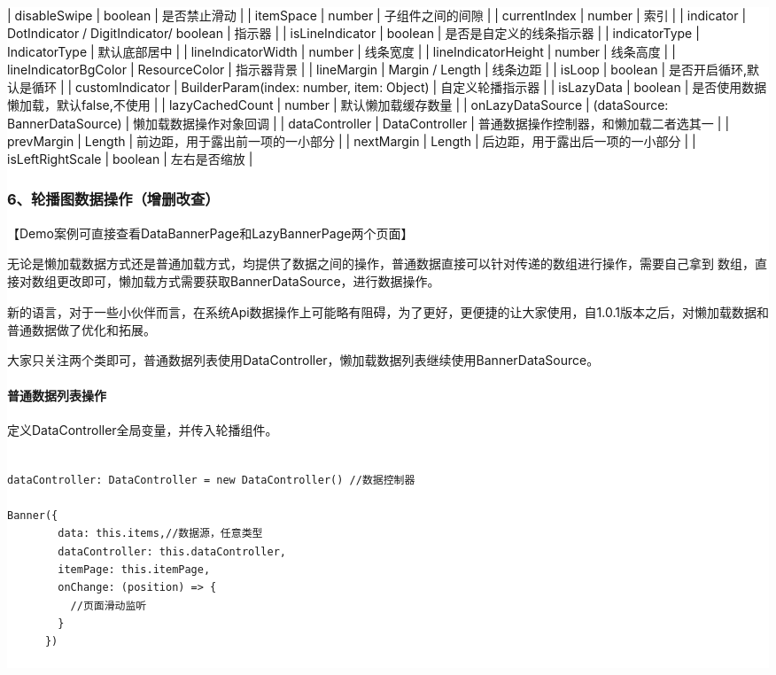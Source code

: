 | disableSwipe         | boolean                                            | 是否禁止滑动                |
| itemSpace            | number                                             | 子组件之间的间隙              |
| currentIndex         | number                                             | 索引                    |
| indicator            | DotIndicator / DigitIndicator/ boolean             | 指示器                   |
| isLineIndicator      | boolean                                            | 是否是自定义的线条指示器          |
| indicatorType        | IndicatorType                                      | 默认底部居中                |
| lineIndicatorWidth   | number                                             | 线条宽度                  |
| lineIndicatorHeight  | number                                             | 线条高度                  |
| lineIndicatorBgColor | ResourceColor                                      | 指示器背景                 |
| lineMargin           | Margin / Length                                    | 线条边距                  |
| isLoop               | boolean                                            | 是否开启循环,默认是循环          |
| customIndicator      | BuilderParam(index: number, item: Object)          | 自定义轮播指示器              |
| isLazyData           | boolean                                            | 是否使用数据懒加载，默认false,不使用 |
| lazyCachedCount      | number                                             | 默认懒加载缓存数量             |
| onLazyDataSource     | (dataSource: BannerDataSource)                     | 懒加载数据操作对象回调           |
| dataController       | DataController                                     | 普通数据操作控制器，和懒加载二者选其一   |
| prevMargin           | Length                                             | 前边距，用于露出前一项的一小部分      |
| nextMargin           | Length                                             | 后边距，用于露出后一项的一小部分      |
| isLeftRightScale     | boolean                                            | 左右是否缩放                |

### 6、轮播图数据操作（增删改查）

【Demo案例可直接查看DataBannerPage和LazyBannerPage两个页面】

无论是懒加载数据方式还是普通加载方式，均提供了数据之间的操作，普通数据直接可以针对传递的数组进行操作，需要自己拿到
数组，直接对数组更改即可，懒加载方式需要获取BannerDataSource，进行数据操作。

新的语言，对于一些小伙伴而言，在系统Api数据操作上可能略有阻碍，为了更好，更便捷的让大家使用，自1.0.1版本之后，对懒加载数据和普通数据做了优化和拓展。

大家只关注两个类即可，普通数据列表使用DataController，懒加载数据列表继续使用BannerDataSource。

#### 普通数据列表操作

定义DataController全局变量，并传入轮播组件。


```typescripty

dataController: DataController = new DataController() //数据控制器

Banner({
        data: this.items,//数据源，任意类型
        dataController: this.dataController,
        itemPage: this.itemPage,
        onChange: (position) => {
          //页面滑动监听
        }
      })
      
```
